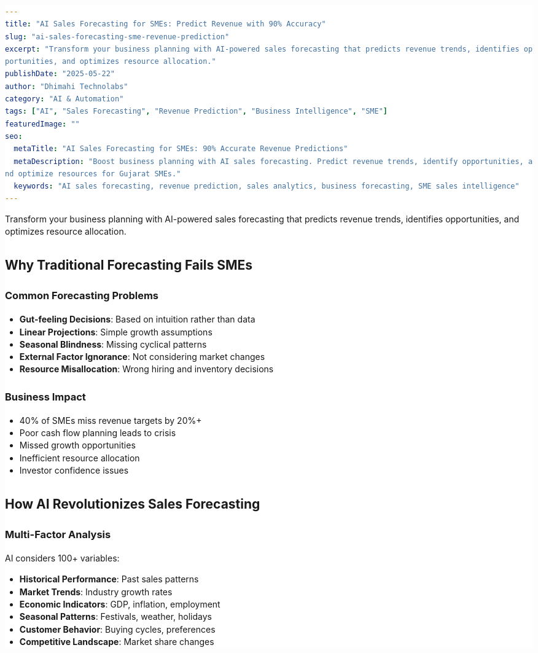 ```yaml
---
title: "AI Sales Forecasting for SMEs: Predict Revenue with 90% Accuracy"
slug: "ai-sales-forecasting-sme-revenue-prediction"
excerpt: "Transform your business planning with AI-powered sales forecasting that predicts revenue trends, identifies opportunities, and optimizes resource allocation."
publishDate: "2025-05-22"
author: "Dhimahi Technolabs"
category: "AI & Automation"
tags: ["AI", "Sales Forecasting", "Revenue Prediction", "Business Intelligence", "SME"]
featuredImage: ""
seo:
  metaTitle: "AI Sales Forecasting for SMEs: 90% Accurate Revenue Predictions"
  metaDescription: "Boost business planning with AI sales forecasting. Predict revenue trends, identify opportunities, and optimize resources for Gujarat SMEs."
  keywords: "AI sales forecasting, revenue prediction, sales analytics, business forecasting, SME sales intelligence"
---
```


Transform your business planning with AI-powered sales forecasting that predicts revenue trends, identifies opportunities, and optimizes resource allocation.

## Why Traditional Forecasting Fails SMEs

### Common Forecasting Problems
- **Gut-feeling Decisions**: Based on intuition rather than data
- **Linear Projections**: Simple growth assumptions
- **Seasonal Blindness**: Missing cyclical patterns
- **External Factor Ignorance**: Not considering market changes
- **Resource Misallocation**: Wrong hiring and inventory decisions

### Business Impact
- 40% of SMEs miss revenue targets by 20%+
- Poor cash flow planning leads to crisis
- Missed growth opportunities
- Inefficient resource allocation
- Investor confidence issues

## How AI Revolutionizes Sales Forecasting

### Multi-Factor Analysis
AI considers 100+ variables:
- **Historical Performance**: Past sales patterns
- **Market Trends**: Industry growth rates
- **Economic Indicators**: GDP, inflation, employment
- **Seasonal Patterns**: Festivals, weather, holidays
- **Customer Behavior**: Buying cycles, preferences
- **Competitive Landscape**: Market share changes

